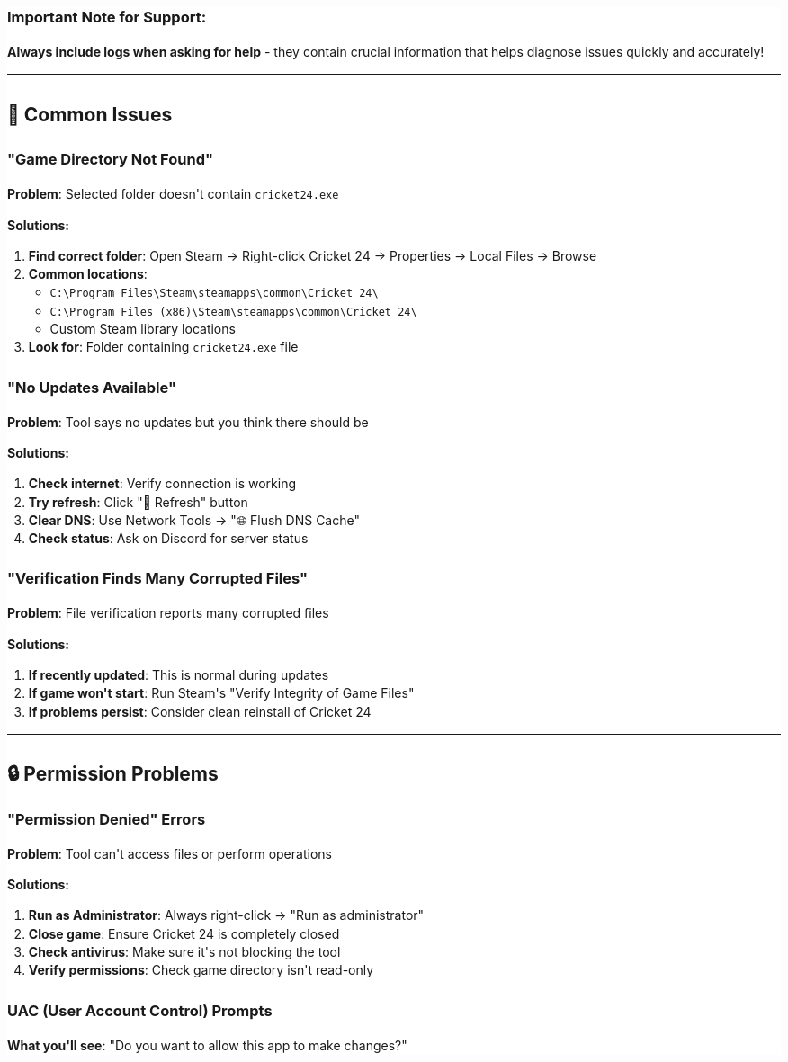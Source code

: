 ### Important Note for Support:
**Always include logs when asking for help** - they contain crucial information that helps diagnose issues quickly and accurately!

---

## 🚫 **Common Issues**

### "Game Directory Not Found"
**Problem**: Selected folder doesn't contain `cricket24.exe`

**Solutions:**
1. **Find correct folder**: Open Steam → Right-click Cricket 24 → Properties → Local Files → Browse
2. **Common locations**:
   - `C:\Program Files\Steam\steamapps\common\Cricket 24\`
   - `C:\Program Files (x86)\Steam\steamapps\common\Cricket 24\`
   - Custom Steam library locations
3. **Look for**: Folder containing `cricket24.exe` file

### "No Updates Available" 
**Problem**: Tool says no updates but you think there should be

**Solutions:**
1. **Check internet**: Verify connection is working
2. **Try refresh**: Click "🔄 Refresh" button  
3. **Clear DNS**: Use Network Tools → "🌐 Flush DNS Cache"
4. **Check status**: Ask on Discord for server status

### "Verification Finds Many Corrupted Files"
**Problem**: File verification reports many corrupted files

**Solutions:**
1. **If recently updated**: This is normal during updates
2. **If game won't start**: Run Steam's "Verify Integrity of Game Files"
3. **If problems persist**: Consider clean reinstall of Cricket 24

---

## 🔒 **Permission Problems**

### "Permission Denied" Errors
**Problem**: Tool can't access files or perform operations

**Solutions:**
1. **Run as Administrator**: Always right-click → "Run as administrator"
2. **Close game**: Ensure Cricket 24 is completely closed
3. **Check antivirus**: Make sure it's not blocking the tool
4. **Verify permissions**: Check game directory isn't read-only

### UAC (User Account Control) Prompts
**What you'll see**: "Do you want to allow this app to make changes?"
